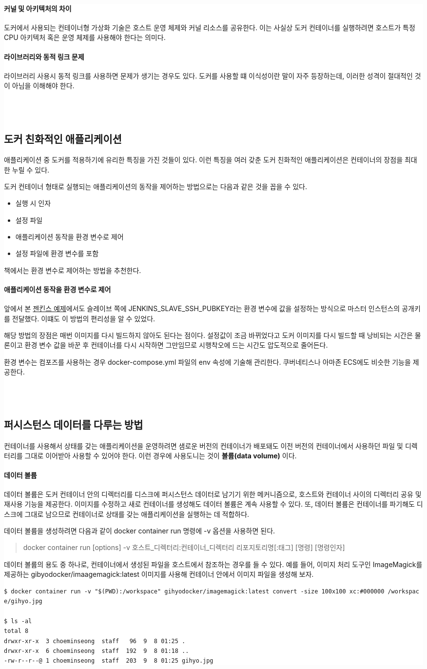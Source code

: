#### 커널 및 아키텍처의 차이

도커에서 사용되는 컨테이너형 가상화 기술은 호스트 운영 체제와 커널 리소스를 공유한다. 이는 사실상 도커 컨테이너를 실행하려면 호스트가 특정 CPU 아키텍처 혹은 운영 체제를 사용해야 한다는 의미다.

#### 라이브러리와 동적 링크 문제

라이브러리 사용시 동적 링크를 사용하면 문제가 생기는 경우도 있다. 도커를 사용할 떄 이식성이란 말이 자주 등장하는데, 이러한 성격이 절대적인 것이 아님을 이해해야 한다.

<br><br>

## 도커 친화적인 애플리케이션

애플리케이션 중 도커를 적용하기에 유리한 특징을 가진 것들이 있다. 이런 특징을 여러 갖춘 도커 친화적인 애플리케이션은 컨테이너의 장점을 최대한 누릴 수 있다.

도커 컨테이너 형태로 실행되는 애플리케이션의 동작을 제어하는 방법으로는 다음과 같은 것을 꼽을 수 있다.

- 실행 시 인자

- 설정 파일

- 애플리케이션 동작을 환경 변수로 제어

- 설정 파일에 환경 변수를 포함

책에서는 환경 변수로 제어하는 방법을 추천한다.

#### 애플리케이션 동작을 환경 변수로 제어

앞에서 본 [젠킨스 예제](http://blog.cmstown.com/2020/09/docker_07/)에서도 슬레이브 쪽에 JENKINS_SLAVE_SSH_PUBKEY라는 환경 변수에 값을 설정하는 방식으로 마스터 인스턴스의 공개키를 전달했다. 이떄도 이 방법의 편리성을 알 수 있었다.

해당 방법의 장점은 매번 이미지를 다시 빌드하지 않아도 된다는 점이다. 설정값이 조금 바뀌었다고 도커 이미지를 다시 빌드할 때 낭비되는 시간은 물론이고 환경 변수 값을 바꾼 후 컨테이너를 다시 시작하면 그만임므로 시행착오에 드는 시간도 압도적으로 줄어든다.

환경 변수는 컴포즈를 사용하는 경우 docker-compose.yml 파일의 env 속성에 기술해 관리한다. 쿠버네티스나 아마존 ECS에도 비슷한 기능을 제공한다.

<br><br>

## 퍼시스턴스 데이터를 다루는 방법

컨테이너를 사용해서 상태를 갖는 애플리케이션을 운영하려면 샘로운 버전의 컨테이너가 배포돼도 이전 버전의 컨테이너에서 사용하던 파일 및 디렉터리를 그대로 이어받아 사용할 수 있어야 한다. 이런 경우에 사용도니는 것이 **볼륨(data volume)** 이다.

#### 데이터 볼륨

데이터 볼륨은 도커 컨테이너 안의 디렉터리를 디스크에 퍼시스턴스 데이터로 남기기 위한 메커니즘으로, 호스트와 컨테이너 사이의 디렉터리 공유 및 재사용 기능을 제공한다. 이미지를 수정하고 새로 컨테이너를 생성해도 데이터 볼륨은 계속 사용할 수 있다. 또, 데이터 볼륨은 컨테이너를 파기해도 디스크에 그대로 남으므로 컨테이너로 상태를 갖는 애플리케이션을 실행하는 데 적합하다.

데이터 볼륨을 생성하려면 다음과 같이 docker container run 명령에 -v 옵션을 사용하면 된다.

> docker container run [options] -v 호스트_디렉터리:컨테이너_디렉터리 리포지토리명[:태그] [명령] [명령인자]

데이터 볼륨의 용도 중 하나로, 컨테이너에서 생성된 파일을 호스트에서 참조하는 경우를 들 수 있다. 예를 들어, 이미지 처리 도구인 ImageMagick를 제공하는 gibyodocker/imaagemagick:latest 이미지를 사용해 컨테이너 안에서 이미지 파일을 생성해 보자.

~~~
$ docker container run -v "$(PWD):/workspace" gihyodocker/imagemagick:latest convert -size 100x100 xc:#000000 /workspace/gihyo.jpg

$ ls -al
total 8
drwxr-xr-x  3 choeminseong  staff   96  9  8 01:25 .
drwxr-xr-x  6 choeminseong  staff  192  9  8 01:18 ..
-rw-r--r--@ 1 choeminseong  staff  203  9  8 01:25 gihyo.jpg
~~~
